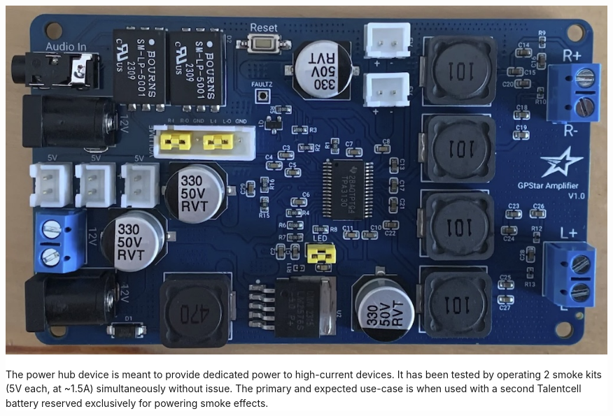 ![GPStar Amplifier](images/GPStarAmplifier.jpg)

The power hub device is meant to provide dedicated power to high-current devices. It has been tested by operating 2 smoke kits (5V each, at ~1.5A) simultaneously without issue. The primary and expected use-case is when used with a second Talentcell battery reserved exclusively for powering smoke effects.

